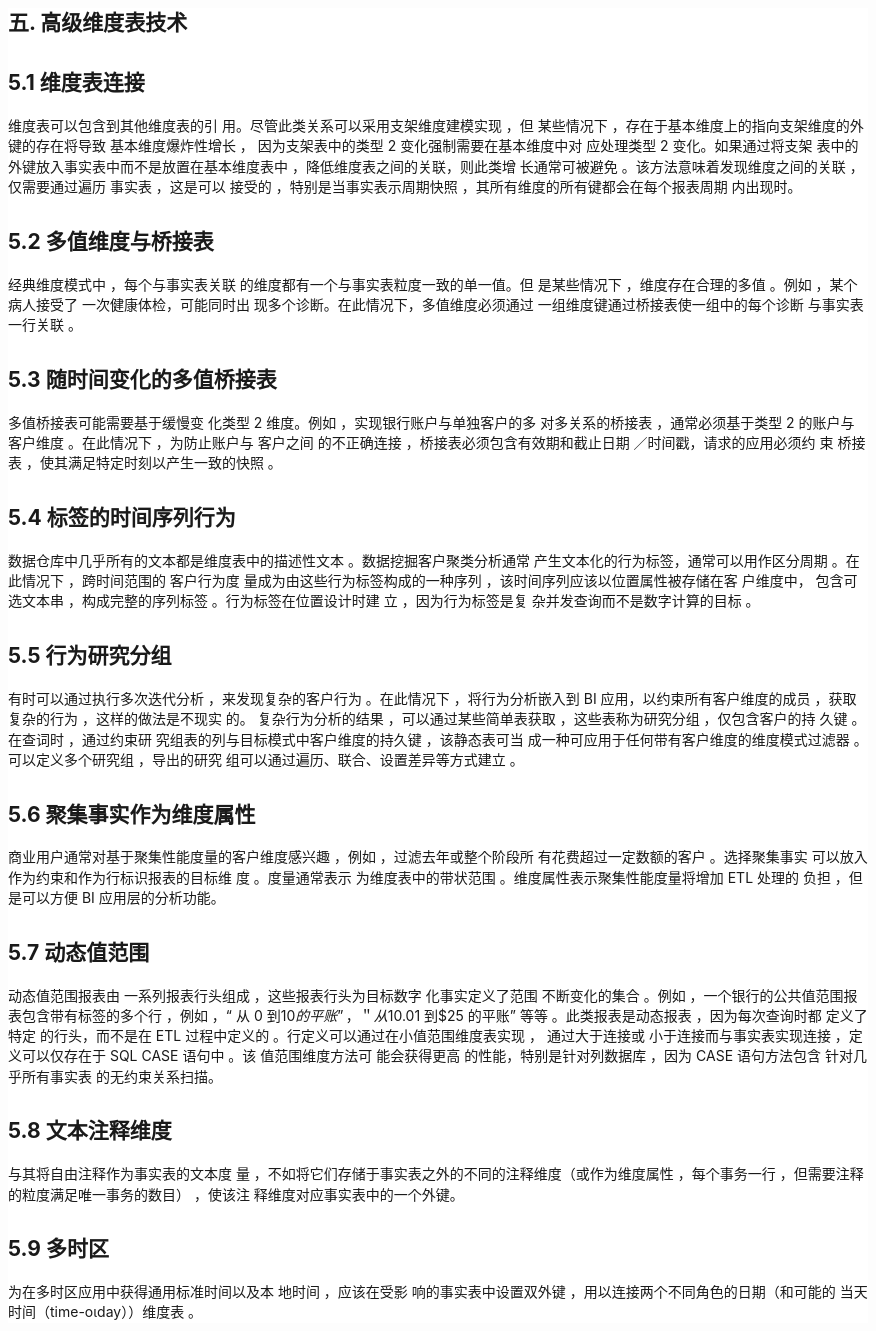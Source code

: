## 五. 高级维度表技术

## 5.1 维度表连接

维度表可以包含到其他维度表的引 用。尽管此类关系可以采用支架维度建模实现 ，但 某些情况下 ，存在于基本维度上的指向支架维度的外键的存在将导致 基本维度爆炸性增长 ， 因为支架表中的类型 2 变化强制需要在基本维度中对 应处理类型 2 变化。如果通过将支架 表中的外键放入事实表中而不是放置在基本维度表中 ，降低维度表之间的关联，则此类增 长通常可被避免 。该方法意味着发现维度之间的关联 ，仅需要通过遍历 事实表 ，这是可以 接受的 ，特别是当事实表示周期快照 ，其所有维度的所有键都会在每个报表周期 内出现时。

## 5.2 多值维度与桥接表

经典维度模式中 ，每个与事实表关联 的维度都有一个与事实表粒度一致的单一值。但 是某些情况下 ，维度存在合理的多值 。例如 ，某个病人接受了 一次健康体检，可能同时出 现多个诊断。在此情况下，多值维度必须通过 一组维度键通过桥接表使一组中的每个诊断 与事实表一行关联 。

## 5.3 随时间变化的多值桥接表

多值桥接表可能需要基于缓慢变 化类型 2 维度。例如 ，实现银行账户与单独客户的多 对多关系的桥接表 ，通常必须基于类型 2 的账户与客户维度 。在此情况下 ，为防止账户与 客户之间 的不正确连接 ，桥接表必须包含有效期和截止日期 ／时间戳，请求的应用必须约 束 桥接表 ，使其满足特定时刻以产生一致的快照 。

## 5.4 标签的时间序列行为

数据仓库中几乎所有的文本都是维度表中的描述性文本 。数据挖掘客户聚类分析通常 产生文本化的行为标签，通常可以用作区分周期 。在此情况下 ，跨时间范围的 客户行为度 量成为由这些行为标签构成的一种序列 ，该时间序列应该以位置属性被存储在客 户维度中， 包含可选文本串 ，构成完整的序列标签 。行为标签在位置设计时建 立 ，因为行为标签是复 杂并发查询而不是数字计算的目标 。

## 5.5 行为研究分组

有时可以通过执行多次迭代分析 ，来发现复杂的客户行为 。在此情况下 ，将行为分析嵌入到 BI 应用，以约束所有客户维度的成员 ，获取复杂的行为 ，这样的做法是不现实 的。 复杂行为分析的结果 ，可以通过某些简单表获取 ，这些表称为研究分组 ，仅包含客户的持 久键 。在查词时 ，通过约束研 究组表的列与目标模式中客户维度的持久键 ，该静态表可当 成一种可应用于任何带有客户维度的维度模式过滤器 。可以定义多个研究组 ，导出的研究 组可以通过遍历、联合、设置差异等方式建立 。

## 5.6 聚集事实作为维度属性

商业用户通常对基于聚集性能度量的客户维度感兴趣 ，例如 ，过滤去年或整个阶段所 有花费超过一定数额的客户 。选择聚集事实 可以放入作为约束和作为行标识报表的目标维 度 。度量通常表示 为维度表中的带状范围 。维度属性表示聚集性能度量将增加 ETL 处理的 负担 ，但是可以方便 BI 应用层的分析功能。

## 5.7 动态值范围

动态值范围报表由 一系列报表行头组成 ，这些报表行头为目标数字 化事实定义了范围 不断变化的集合 。例如 ，一个银行的公共值范围报 表包含带有标签的多个行 ，例如 ，“ 从 0 到$10 的平账”，＂从$10.01 到$25 的平账” 等等 。此类报表是动态报表 ，因为每次查询时都 定义了特定 的行头，而不是在 ETL 过程中定义的 。行定义可以通过在小值范围维度表实现 ， 通过大于连接或 小于连接而与事实表实现连接 ，定义可以仅存在于 SQL CASE 语句中 。该 值范围维度方法可 能会获得更高 的性能，特别是针对列数据库 ，因为 CASE 语句方法包含 针对几乎所有事实表 的无约束关系扫描。

## 5.8 文本注释维度

与其将自由注释作为事实表的文本度 量 ，不如将它们存储于事实表之外的不同的注释维度（或作为维度属性 ，每个事务一行 ，但需要注释 的粒度满足唯一事务的数目） ，使该注 释维度对应事实表中的一个外键。

## 5.9 多时区

为在多时区应用中获得通用标准时间以及本 地时间 ，应该在受影 响的事实表中设置双外键 ，用以连接两个不同角色的日期（和可能的 当天时间（time-oιday））维度表 。
